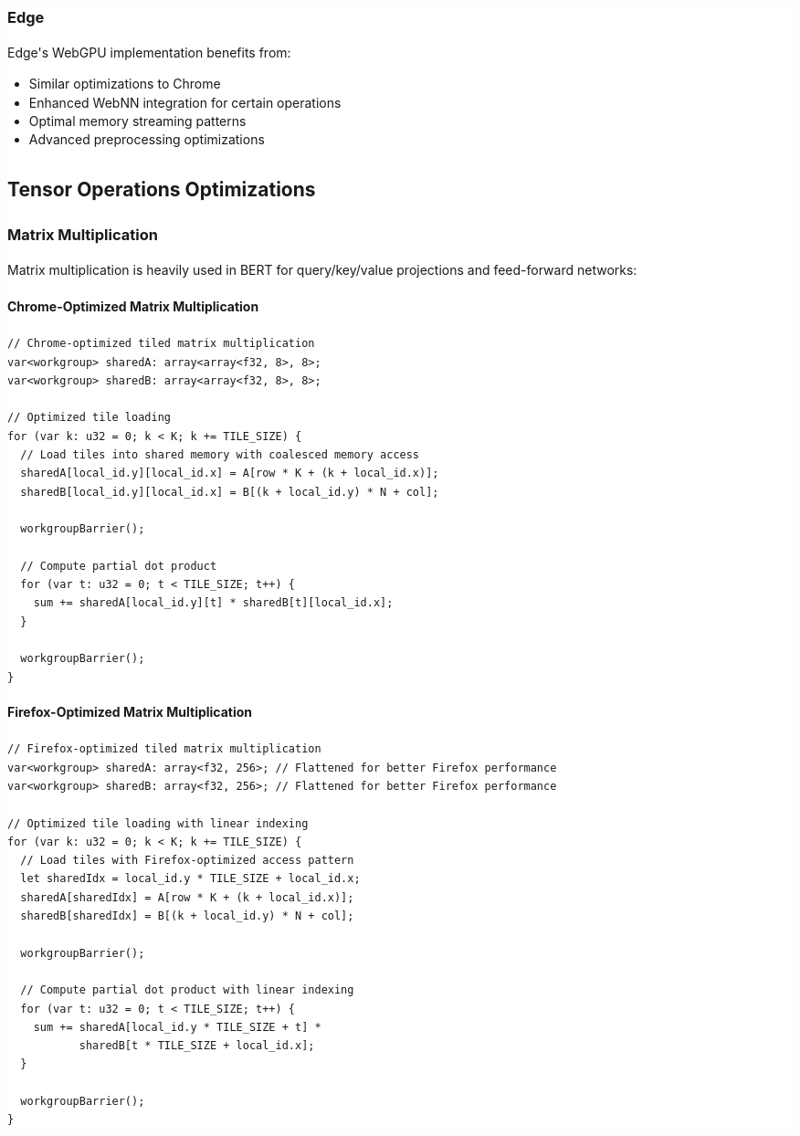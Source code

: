 ### Edge

Edge's WebGPU implementation benefits from:
- Similar optimizations to Chrome
- Enhanced WebNN integration for certain operations
- Optimal memory streaming patterns
- Advanced preprocessing optimizations

## Tensor Operations Optimizations

### Matrix Multiplication

Matrix multiplication is heavily used in BERT for query/key/value projections and feed-forward networks:

#### Chrome-Optimized Matrix Multiplication

```wgsl
// Chrome-optimized tiled matrix multiplication
var<workgroup> sharedA: array<array<f32, 8>, 8>;
var<workgroup> sharedB: array<array<f32, 8>, 8>;

// Optimized tile loading
for (var k: u32 = 0; k < K; k += TILE_SIZE) {
  // Load tiles into shared memory with coalesced memory access
  sharedA[local_id.y][local_id.x] = A[row * K + (k + local_id.x)];
  sharedB[local_id.y][local_id.x] = B[(k + local_id.y) * N + col];
  
  workgroupBarrier();
  
  // Compute partial dot product
  for (var t: u32 = 0; t < TILE_SIZE; t++) {
    sum += sharedA[local_id.y][t] * sharedB[t][local_id.x];
  }
  
  workgroupBarrier();
}
```

#### Firefox-Optimized Matrix Multiplication

```wgsl
// Firefox-optimized tiled matrix multiplication
var<workgroup> sharedA: array<f32, 256>; // Flattened for better Firefox performance
var<workgroup> sharedB: array<f32, 256>; // Flattened for better Firefox performance

// Optimized tile loading with linear indexing
for (var k: u32 = 0; k < K; k += TILE_SIZE) {
  // Load tiles with Firefox-optimized access pattern
  let sharedIdx = local_id.y * TILE_SIZE + local_id.x;
  sharedA[sharedIdx] = A[row * K + (k + local_id.x)];
  sharedB[sharedIdx] = B[(k + local_id.y) * N + col];
  
  workgroupBarrier();
  
  // Compute partial dot product with linear indexing
  for (var t: u32 = 0; t < TILE_SIZE; t++) {
    sum += sharedA[local_id.y * TILE_SIZE + t] * 
           sharedB[t * TILE_SIZE + local_id.x];
  }
  
  workgroupBarrier();
}
```
